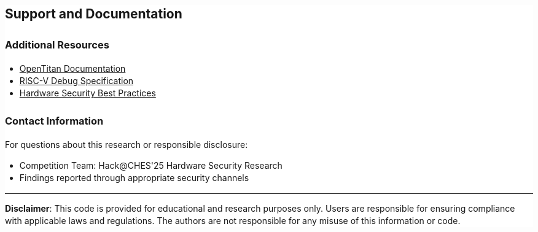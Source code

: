 ## Support and Documentation

### Additional Resources
- [OpenTitan Documentation](https://docs.opentitan.org/)
- [RISC-V Debug Specification](https://riscv.org/specifications/debug-specification/)
- [Hardware Security Best Practices](https://csrc.nist.gov/publications/)

### Contact Information
For questions about this research or responsible disclosure:
- Competition Team: Hack@CHES'25 Hardware Security Research
- Findings reported through appropriate security channels

---

**Disclaimer**: This code is provided for educational and research purposes only. Users are responsible for ensuring compliance with applicable laws and regulations. The authors are not responsible for any misuse of this information or code.